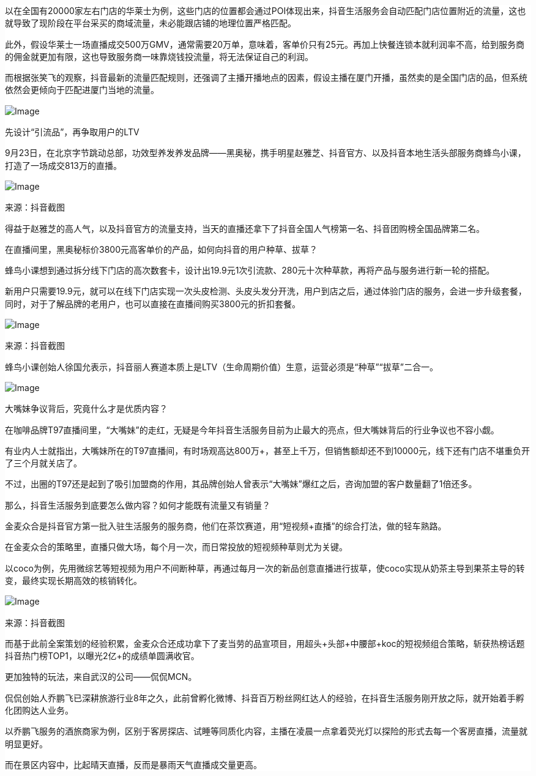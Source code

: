 以在全国有20000家左右门店的华莱士为例，这些门店的位置都会通过POI体现出来，抖音生活服务会自动匹配门店位置附近的流量，这也就导致了现阶段在平台采买的商域流量，未必能跟店铺的地理位置严格匹配。

此外，假设华莱士一场直播成交500万GMV，通常需要20万单，意味着，客单价只有25元。再加上快餐连锁本就利润率不高，给到服务商的佣金就更加有限，这也导致服务商一味靠烧钱投流量，将无法保证自己的利润。

而根据张笑飞的观察，抖音最新的流量匹配规则，还强调了主播开播地点的因素，假设主播在厦门开播，虽然卖的是全国门店的品，但系统依然会更倾向于匹配进厦门当地的流量。

![Image](https://p9.toutiaoimg.com/img/tos-cn-i-qvj2lq49k0/ce9e672af2a8425eb2dd43d08d77094d~tplv-tt-shrink:640:0.image)

先设计“引流品”，再争取用户的LTV

9月23日，在北京字节跳动总部，功效型养发养发品牌——黑奥秘，携手明星赵雅芝、抖音官方、以及抖音本地生活头部服务商蜂鸟小课，打造了一场成交813万的直播。

![Image](https://p26.toutiaoimg.com/img/tos-cn-i-qvj2lq49k0/c64e9dcd7da2481396b4ae41952ec9e3~tplv-tt-shrink:640:0.image)

来源：抖音截图

得益于赵雅芝的高人气，以及抖音官方的流量支持，当天的直播还拿下了抖音全国人气榜第一名、抖音团购榜全国品牌第二名。

在直播间里，黑奥秘标价3800元高客单价的产品，如何向抖音的用户种草、拔草？

蜂鸟小课想到通过拆分线下门店的高次数套卡，设计出19.9元1次引流款、280元十次种草款，再将产品与服务进行新一轮的搭配。

新用户只需要19.9元，就可以在线下门店实现一次头皮检测、头皮头发分开洗，用户到店之后，通过体验门店的服务，会进一步升级套餐，同时，对于了解品牌的老用户，也可以直接在直播间购买3800元的折扣套餐。

![Image](https://p3.toutiaoimg.com/img/tos-cn-i-qvj2lq49k0/cdb1feafebb54eef99b59662597f2e9b~tplv-tt-shrink:640:0.image)

来源：抖音截图

蜂鸟小课创始人徐国允表示，抖音丽人赛道本质上是LTV（生命周期价值）生意，运营必须是“种草”“拔草”二合一。

![Image](https://p3.toutiaoimg.com/img/tos-cn-i-qvj2lq49k0/22e7f4aa32b9436480716cb27e39b202~tplv-tt-shrink:640:0.image)

大嘴妹争议背后，究竟什么才是优质内容？

在咖啡品牌T97直播间里，“大嘴妹”的走红，无疑是今年抖音生活服务目前为止最大的亮点，但大嘴妹背后的行业争议也不容小觑。

有业内人士就指出，大嘴妹所在的T97直播间，有时场观高达800万+，甚至上千万，但销售额却还不到10000元，线下还有门店不堪重负开了三个月就关店了。

不过，出圈的T97还是起到了吸引加盟商的作用，其品牌创始人曾表示“大嘴妹”爆红之后，咨询加盟的客户数量翻了1倍还多。

那么，抖音生活服务到底要怎么做内容？如何才能既有流量又有销量？

金麦众合是抖音官方第一批入驻生活服务的服务商，他们在茶饮赛道，用“短视频+直播”的综合打法，做的轻车熟路。

在金麦众合的策略里，直播只做大场，每个月一次，而日常投放的短视频种草则尤为关键。

以coco为例，先用微综艺等短视频为用户不间断种草，再通过每月一次的新品创意直播进行拔草，使coco实现从奶茶主导到果茶主导的转变，最终实现长期高效的核销转化。

![Image](https://p3.toutiaoimg.com/img/tos-cn-i-qvj2lq49k0/80c8be32a2e545aa8df01b807df4c610~tplv-tt-shrink:640:0.image)

来源：抖音截图

而基于此前全案策划的经验积累，金麦众合还成功拿下了麦当劳的品宣项目，用超头+头部+中腰部+koc的短视频组合策略，斩获热榜话题抖音热门榜TOP1，以曝光2亿+的成绩单圆满收官。

更加独特的玩法，来自武汉的公司——侃侃MCN。

侃侃创始人乔鹏飞已深耕旅游行业8年之久，此前曾孵化微博、抖音百万粉丝网红达人的经验，在抖音生活服务刚开放之际，就开始着手孵化团购达人业务。

以乔鹏飞服务的酒旅商家为例，区别于客房探店、试睡等同质化内容，主播在凌晨一点拿着荧光灯以探险的形式去每一个客房直播，流量就明显更好。

而在景区内容中，比起晴天直播，反而是暴雨天气直播成交量更高。
